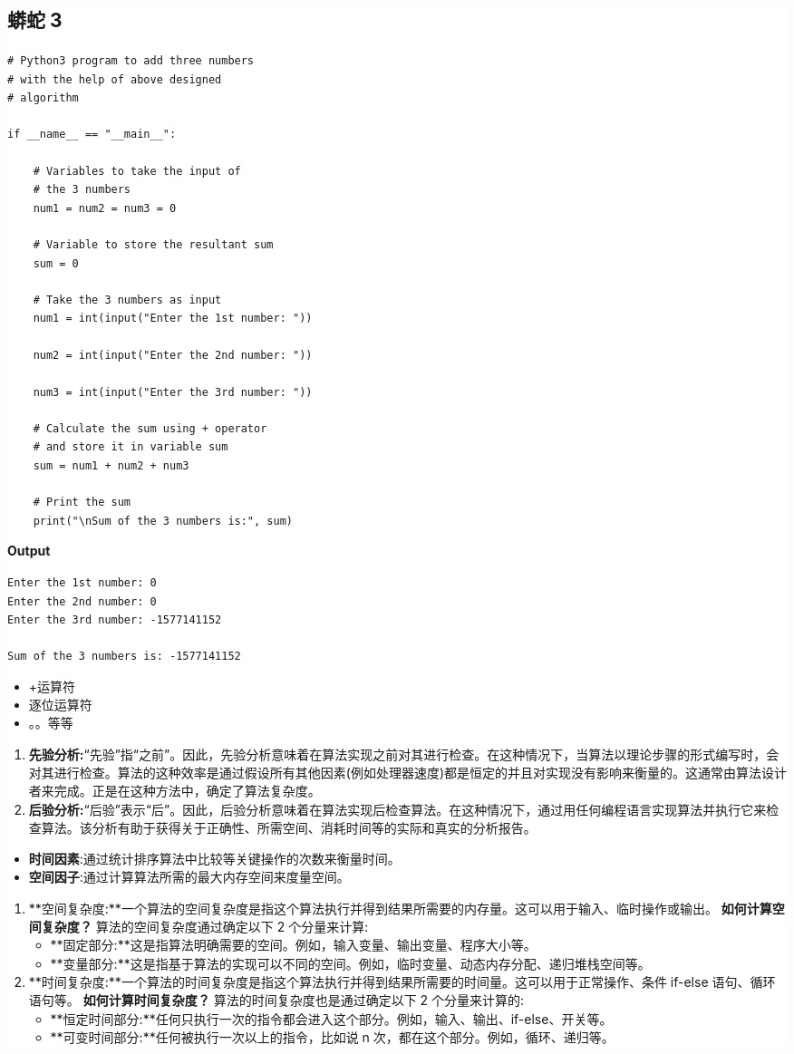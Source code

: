 ## 蟒蛇 3

```
# Python3 program to add three numbers
# with the help of above designed
# algorithm

if __name__ == "__main__":

    # Variables to take the input of
    # the 3 numbers
    num1 = num2 = num3 = 0

    # Variable to store the resultant sum
    sum = 0

    # Take the 3 numbers as input
    num1 = int(input("Enter the 1st number: "))

    num2 = int(input("Enter the 2nd number: "))

    num3 = int(input("Enter the 3rd number: "))

    # Calculate the sum using + operator
    # and store it in variable sum
    sum = num1 + num2 + num3

    # Print the sum
    print("\nSum of the 3 numbers is:", sum)
```

**Output**

```
Enter the 1st number: 0
Enter the 2nd number: 0
Enter the 3rd number: -1577141152

Sum of the 3 numbers is: -1577141152
```

*   +运算符
*   逐位运算符
*   。。等等

1.  **先验分析:**“先验”指“之前”。因此，先验分析意味着在算法实现之前对其进行检查。在这种情况下，当算法以理论步骤的形式编写时，会对其进行检查。算法的这种效率是通过假设所有其他因素(例如处理器速度)都是恒定的并且对实现没有影响来衡量的。这通常由算法设计者来完成。正是在这种方法中，确定了算法复杂度。
2.  **后验分析:**“后验”表示“后”。因此，后验分析意味着在算法实现后检查算法。在这种情况下，通过用任何编程语言实现算法并执行它来检查算法。该分析有助于获得关于正确性、所需空间、消耗时间等的实际和真实的分析报告。

*   **时间因素**:通过统计排序算法中比较等关键操作的次数来衡量时间。
*   **空间因子**:通过计算算法所需的最大内存空间来度量空间。

1.  **空间复杂度:**一个算法的空间复杂度是指这个算法执行并得到结果所需要的内存量。这可以用于输入、临时操作或输出。
    **如何计算空间复杂度？**
    算法的空间复杂度通过确定以下 2 个分量来计算:
    *   **固定部分:**这是指算法明确需要的空间。例如，输入变量、输出变量、程序大小等。
    *   **变量部分:**这是指基于算法的实现可以不同的空间。例如，临时变量、动态内存分配、递归堆栈空间等。
2.  **时间复杂度:**一个算法的时间复杂度是指这个算法执行并得到结果所需要的时间量。这可以用于正常操作、条件 if-else 语句、循环语句等。
    **如何计算时间复杂度？**
    算法的时间复杂度也是通过确定以下 2 个分量来计算的:
    *   **恒定时间部分:**任何只执行一次的指令都会进入这个部分。例如，输入、输出、if-else、开关等。
    *   **可变时间部分:**任何被执行一次以上的指令，比如说 n 次，都在这个部分。例如，循环、递归等。